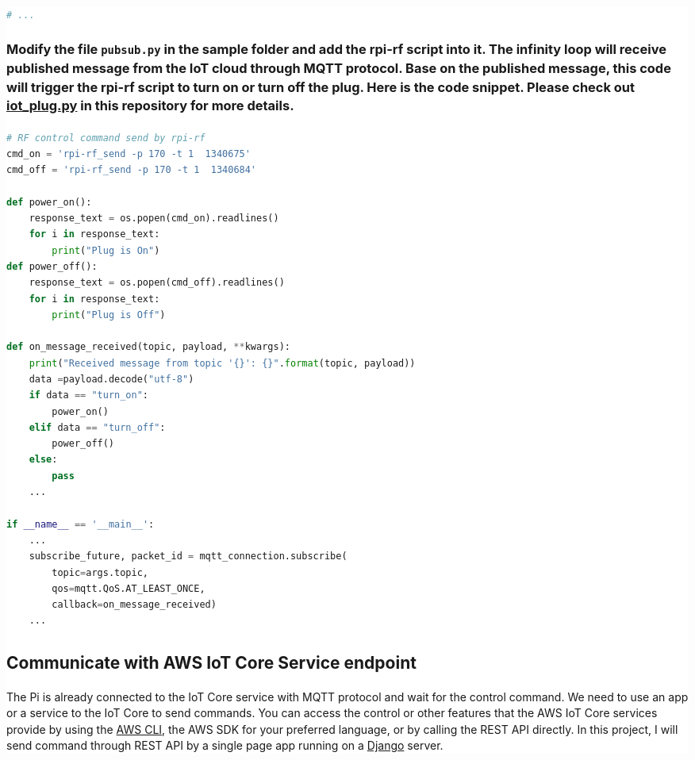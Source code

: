 ```sh
# ...
```

### Modify the file `pubsub.py` in the sample folder and add the rpi-rf script into it. The infinity loop will receive published message from the IoT cloud through MQTT protocol. Base on the published message, this code will trigger the rpi-rf script to turn on or turn off the plug. Here is the code snippet. Please check out [iot_plug.py](raspberry_pi/iot_plug.py) in this repository for more details.

```python
# RF control command send by rpi-rf 
cmd_on = 'rpi-rf_send -p 170 -t 1  1340675'
cmd_off = 'rpi-rf_send -p 170 -t 1  1340684'

def power_on():
    response_text = os.popen(cmd_on).readlines()
    for i in response_text:
        print("Plug is On")
def power_off():
    response_text = os.popen(cmd_off).readlines()
    for i in response_text: 
        print("Plug is Off")

def on_message_received(topic, payload, **kwargs):
    print("Received message from topic '{}': {}".format(topic, payload))
    data =payload.decode("utf-8")
    if data == "turn_on":
        power_on()
    elif data == "turn_off":
        power_off()
    else:
        pass
    ...

if __name__ == '__main__':
    ...
    subscribe_future, packet_id = mqtt_connection.subscribe(
        topic=args.topic,
        qos=mqtt.QoS.AT_LEAST_ONCE,
        callback=on_message_received)
    ...
```

## Communicate with AWS IoT Core Service endpoint

The Pi is already connected to the IoT Core service with MQTT protocol and wait for the control command. We need to use an app or a service to the IoT Core to send commands. You can access the control or other features that the AWS IoT Core services provide by using the [AWS CLI](https://aws.amazon.com/cli/), the AWS SDK for your preferred language, or by calling the REST API directly. In this project, I will send command through REST API by a single page app running on a [Django](https://www.djangoproject.com) server.
